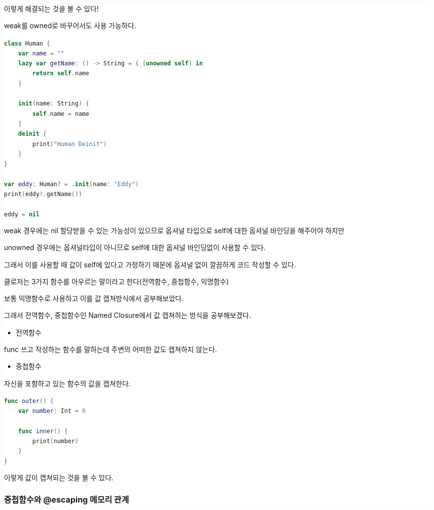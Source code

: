 이렇게 해결되는 것을 볼 수 있다!

weak를 owned로 바꾸어서도 사용 가능하다.

```swift
class Human {
    var name = ""
    lazy var getName: () -> String = { [unowned self] in
        return self.name
    }
    
    init(name: String) {
        self.name = name
    }
    deinit {
        print("Human Deinit")
    }
}

var eddy: Human? = .init(name: "Eddy")
print(eddy!.getName())

eddy = nil
```

weak 경우에는 nil 할당받을 수 있는 가능성이 있으므로 옵셔널 타입으로 self에 대한 옵셔널 바인딩을 해주어야 하지만 

unowned 경우에는 옵셔널타입이 아니므로 self에 대한 옵셔널 바인딩없이 사용할 수 있다.

그래서 이를 사용할 때 값이 self에 있다고 가정하기 때문에 옵셔널 없이 깔끔하게 코드 작성할 수 있다.

클로저는 3가지 함수를 아우르는 말이라고 한다(전역함수, 중첩함수, 익명함수)

보통 익명함수로 사용하고 이를 값 캡쳐방식에서 공부해보았다.

그래서 전역함수, 중첩함수인 Named Closure에서 값 캡쳐하는 방식을 공부해보겠다.

- 전역함수

func 쓰고 작성하는 함수를 말하는데 주변의 어떠한 값도 캡쳐하지 않는다.

- 중첩함수

자신을 포함하고 있는 함수의 값을 캡쳐한다.

```swift
func outer() {
    var number: Int = 0
    
    func inner() {
        print(number)
    }
}
```

이렇게 값이 캡쳐되는 것을 볼 수 있다.

### 중첩함수와 @escaping 메모리 관계
